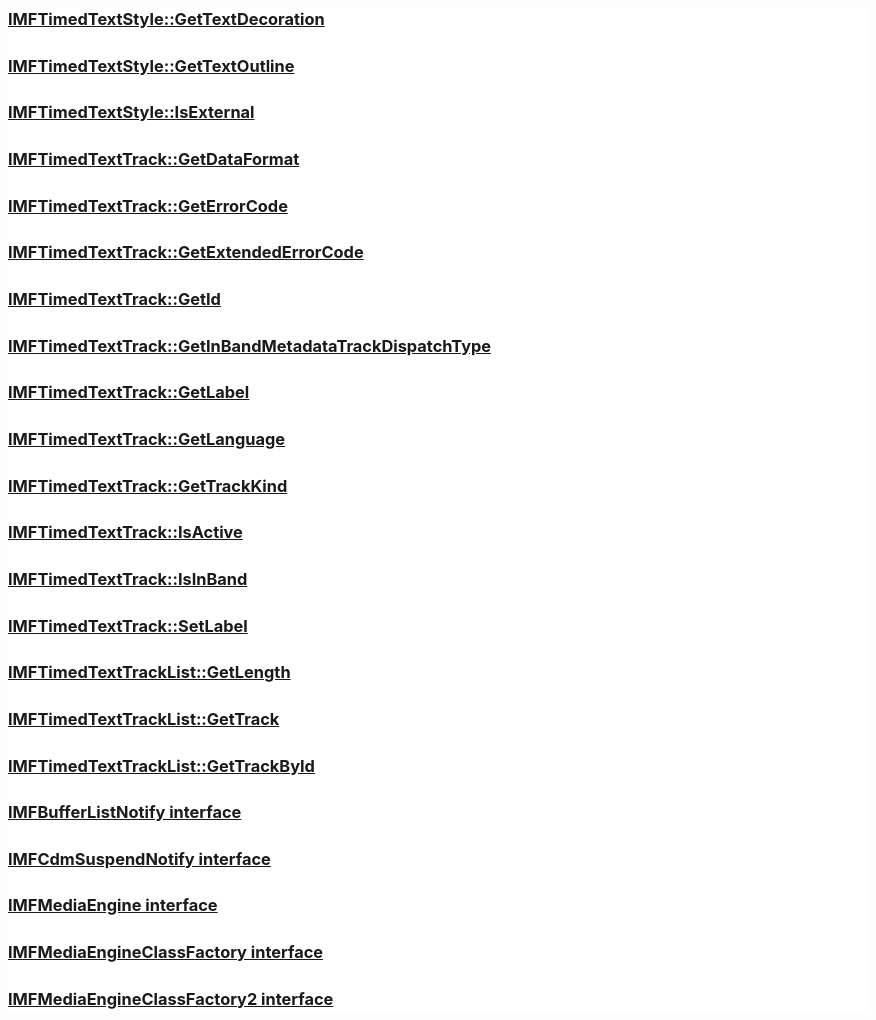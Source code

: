 ### [IMFTimedTextStyle::GetTextDecoration](../mfmediaengine/nf-mfmediaengine-imftimedtextstyle-gettextdecoration.md)
### [IMFTimedTextStyle::GetTextOutline](../mfmediaengine/nf-mfmediaengine-imftimedtextstyle-gettextoutline.md)
### [IMFTimedTextStyle::IsExternal](../mfmediaengine/nf-mfmediaengine-imftimedtextstyle-isexternal.md)
### [IMFTimedTextTrack::GetDataFormat](../mfmediaengine/nf-mfmediaengine-imftimedtexttrack-getdataformat.md)
### [IMFTimedTextTrack::GetErrorCode](../mfmediaengine/nf-mfmediaengine-imftimedtexttrack-geterrorcode.md)
### [IMFTimedTextTrack::GetExtendedErrorCode](../mfmediaengine/nf-mfmediaengine-imftimedtexttrack-getextendederrorcode.md)
### [IMFTimedTextTrack::GetId](../mfmediaengine/nf-mfmediaengine-imftimedtexttrack-getid.md)
### [IMFTimedTextTrack::GetInBandMetadataTrackDispatchType](../mfmediaengine/nf-mfmediaengine-imftimedtexttrack-getinbandmetadatatrackdispatchtype.md)
### [IMFTimedTextTrack::GetLabel](../mfmediaengine/nf-mfmediaengine-imftimedtexttrack-getlabel.md)
### [IMFTimedTextTrack::GetLanguage](../mfmediaengine/nf-mfmediaengine-imftimedtexttrack-getlanguage.md)
### [IMFTimedTextTrack::GetTrackKind](../mfmediaengine/nf-mfmediaengine-imftimedtexttrack-gettrackkind.md)
### [IMFTimedTextTrack::IsActive](../mfmediaengine/nf-mfmediaengine-imftimedtexttrack-isactive.md)
### [IMFTimedTextTrack::IsInBand](../mfmediaengine/nf-mfmediaengine-imftimedtexttrack-isinband.md)
### [IMFTimedTextTrack::SetLabel](../mfmediaengine/nf-mfmediaengine-imftimedtexttrack-setlabel.md)
### [IMFTimedTextTrackList::GetLength](../mfmediaengine/nf-mfmediaengine-imftimedtexttracklist-getlength.md)
### [IMFTimedTextTrackList::GetTrack](../mfmediaengine/nf-mfmediaengine-imftimedtexttracklist-gettrack.md)
### [IMFTimedTextTrackList::GetTrackById](../mfmediaengine/nf-mfmediaengine-imftimedtexttracklist-gettrackbyid.md)
### [IMFBufferListNotify interface](../mfmediaengine/nn-mfmediaengine-imfbufferlistnotify.md)
### [IMFCdmSuspendNotify interface](../mfmediaengine/nn-mfmediaengine-imfcdmsuspendnotify.md)
### [IMFMediaEngine interface](../mfmediaengine/nn-mfmediaengine-imfmediaengine.md)
### [IMFMediaEngineClassFactory interface](../mfmediaengine/nn-mfmediaengine-imfmediaengineclassfactory.md)
### [IMFMediaEngineClassFactory2 interface](../mfmediaengine/nn-mfmediaengine-imfmediaengineclassfactory2.md)